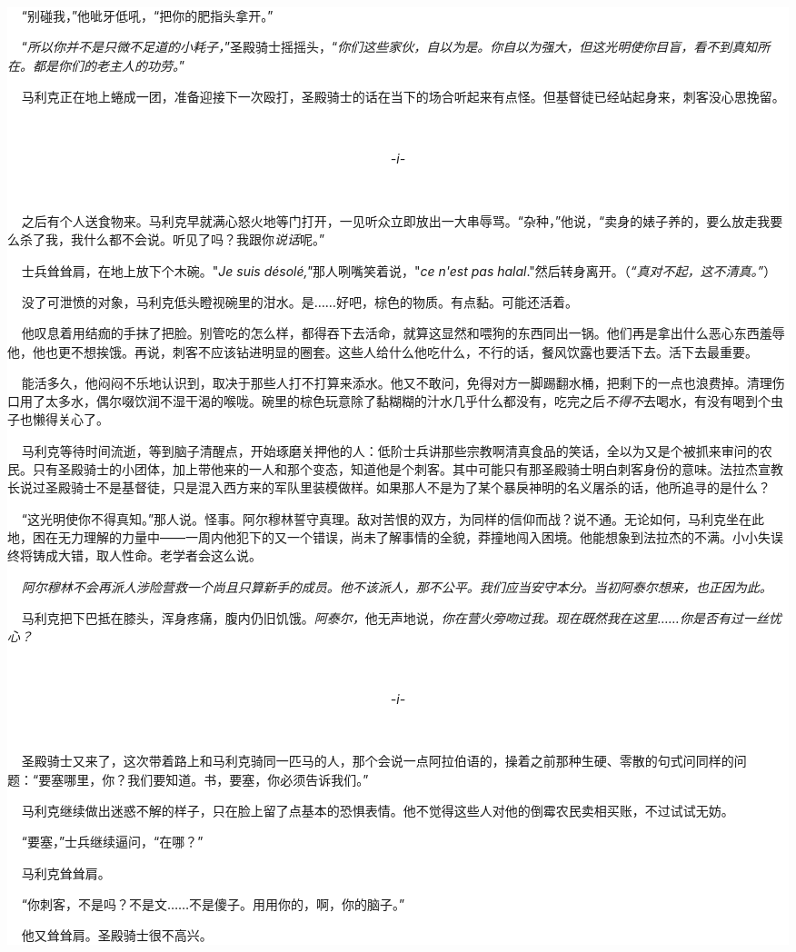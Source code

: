 <p>    “别碰我，”他呲牙低吼，“把你的肥指头拿开。”</p>

<p>    “<em>所以你并不是只微不足道的小耗子，</em>”圣殿骑士摇摇头，“<em>你们这些家伙，自以为是。你自以为强大，但这光明使你目盲，看不到真知所在。都是你们的老主人的功劳。</em>”</p>

<p>    马利克正在地上蜷成一团，准备迎接下一次殴打，圣殿骑士的话在当下的场合听起来有点怪。但基督徒已经站起身来，刺客没心思挽留。</p>

<p> </p>

<p align="center">
  <em>-i-</em>
</p>

<p>   </p>

<p>    之后有个人送食物来。马利克早就满心怒火地等门打开，一见听众立即放出一大串辱骂。“杂种，”他说，“卖身的婊子养的，要么放走我要么杀了我，我什么都不会说。听见了吗？我跟你<em>说话</em>呢。”</p>

<p>    士兵耸耸肩，在地上放下个木碗。"<em>Je suis désolé,"</em>那人咧嘴笑着说，"<em>ce n'est pas halal</em>."然后转身离开。（<em>“真对不起，这不清真。”</em>）</p>

<p>    没了可泄愤的对象，马利克低头瞪视碗里的泔水。是……好吧，棕色的物质。有点黏。可能还活着。</p>

<p>    他叹息着用结痂的手抹了把脸。别管吃的怎么样，都得吞下去活命，就算这显然和喂狗的东西同出一锅。他们再是拿出什么恶心东西羞辱他，他也更不想挨饿。再说，刺客不应该钻进明显的圈套。这些人给什么他吃什么，不行的话，餐风饮露也要活下去。活下去最重要。</p>

<p>    能活多久，他闷闷不乐地认识到，取决于那些人打不打算来添水。他又不敢问，免得对方一脚踢翻水桶，把剩下的一点也浪费掉。清理伤口用了太多水，偶尔啜饮润不湿干渴的喉咙。碗里的棕色玩意除了黏糊糊的汁水几乎什么都没有，吃完之后<em>不得不</em>去喝水，有没有喝到个虫子也懒得关心了。</p>

<p>    马利克等待时间流逝，等到脑子清醒点，开始琢磨关押他的人：低阶士兵讲那些宗教啊清真食品的笑话，全以为又是个被抓来审问的农民。只有圣殿骑士的小团体，加上带他来的一人和那个变态，知道他是个刺客。其中可能只有那圣殿骑士明白刺客身份的意味。法拉杰宣教长说过圣殿骑士不是基督徒，只是混入西方来的军队里装模做样。如果那人不是为了某个暴戾神明的名义屠杀的话，他所追寻的是什么？</p>

<p>    “这光明使你不得真知。”那人说。怪事。阿尔穆林誓守真理。敌对苦恨的双方，为同样的信仰而战？说不通。无论如何，马利克坐在此地，困在无力理解的力量中——一周内他犯下的又一个错误，尚未了解事情的全貌，莽撞地闯入困境。他能想象到法拉杰的不满。小小失误终将铸成大错，取人性命。老学者会这么说。</p>

<p>
  <em>    </em>
  <em>阿尔穆林不会再派人涉险营救一个尚且只算新手的成员。他不该派人，那不公平。我们应当安守本分。当初阿泰尔想来，也正因为此。</em>
</p>

<p>    马利克把下巴抵在膝头，浑身疼痛，腹内仍旧饥饿。<em>阿泰尔，</em>他无声地说，<em>你在营火旁吻过我。现在既然我在这里……你是否有过一丝忧心？</em></p>

<p> </p>

<p align="center">
  <em>-i-</em>
</p>

<p>   </p>

<p>    圣殿骑士又来了，这次带着路上和马利克骑同一匹马的人，那个会说一点阿拉伯语的，操着之前那种生硬、零散的句式问同样的问题：“要塞哪里，你？我们要知道。书，要塞，你必须告诉我们。”</p>

<p>    马利克继续做出迷惑不解的样子，只在脸上留了点基本的恐惧表情。他不觉得这些人对他的倒霉农民卖相买账，不过试试无妨。</p>

<p>    “要塞，”士兵继续逼问，“在哪？”</p>

<p>    马利克耸耸肩。</p>

<p>    “你刺客，不是吗？不是文……不是傻子。用用你的，啊，你的脑子。”</p>

<p>    他又耸耸肩。圣殿骑士很不高兴。</p>
